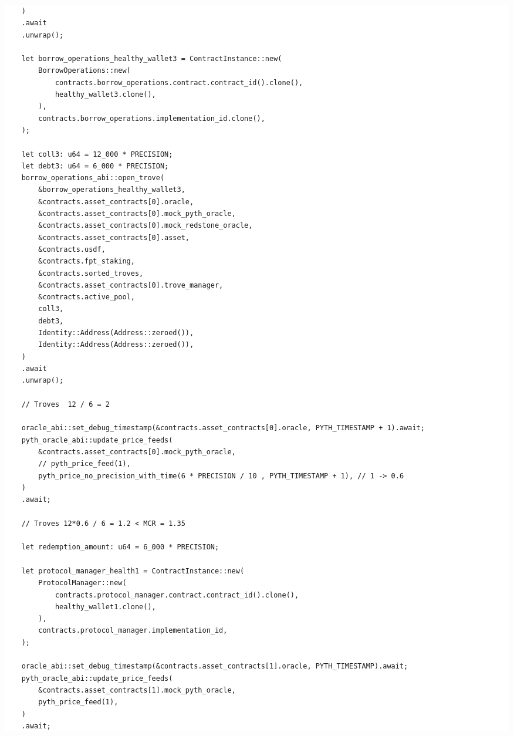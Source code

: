 ```
    )
    .await
    .unwrap();

    let borrow_operations_healthy_wallet3 = ContractInstance::new(
        BorrowOperations::new(
            contracts.borrow_operations.contract.contract_id().clone(),
            healthy_wallet3.clone(),
        ),
        contracts.borrow_operations.implementation_id.clone(),
    );

    let coll3: u64 = 12_000 * PRECISION;
    let debt3: u64 = 6_000 * PRECISION;
    borrow_operations_abi::open_trove(
        &borrow_operations_healthy_wallet3,
        &contracts.asset_contracts[0].oracle,
        &contracts.asset_contracts[0].mock_pyth_oracle,
        &contracts.asset_contracts[0].mock_redstone_oracle,
        &contracts.asset_contracts[0].asset,
        &contracts.usdf,
        &contracts.fpt_staking,
        &contracts.sorted_troves,
        &contracts.asset_contracts[0].trove_manager,
        &contracts.active_pool,
        coll3,
        debt3,
        Identity::Address(Address::zeroed()),
        Identity::Address(Address::zeroed()),
    )
    .await
    .unwrap();

    // Troves  12 / 6 = 2

    oracle_abi::set_debug_timestamp(&contracts.asset_contracts[0].oracle, PYTH_TIMESTAMP + 1).await;
    pyth_oracle_abi::update_price_feeds(
        &contracts.asset_contracts[0].mock_pyth_oracle,
        // pyth_price_feed(1),
        pyth_price_no_precision_with_time(6 * PRECISION / 10 , PYTH_TIMESTAMP + 1), // 1 -> 0.6
    )
    .await;

    // Troves 12*0.6 / 6 = 1.2 < MCR = 1.35

    let redemption_amount: u64 = 6_000 * PRECISION;

    let protocol_manager_health1 = ContractInstance::new(
        ProtocolManager::new(
            contracts.protocol_manager.contract.contract_id().clone(),
            healthy_wallet1.clone(),
        ),
        contracts.protocol_manager.implementation_id,
    );

    oracle_abi::set_debug_timestamp(&contracts.asset_contracts[1].oracle, PYTH_TIMESTAMP).await;
    pyth_oracle_abi::update_price_feeds(
        &contracts.asset_contracts[1].mock_pyth_oracle,
        pyth_price_feed(1),
    )
    .await;

```
